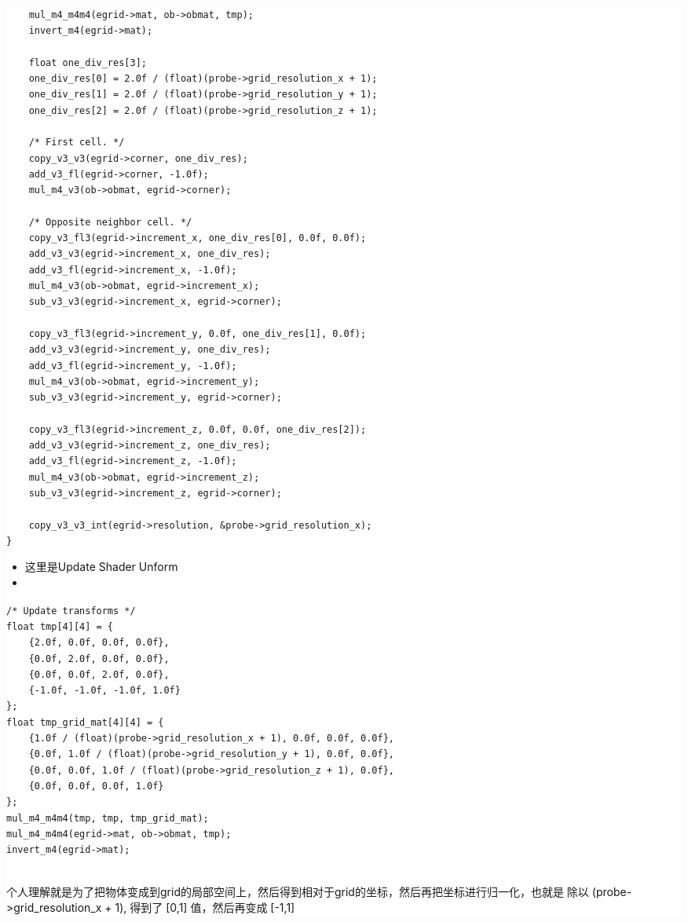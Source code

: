 ```
	mul_m4_m4m4(egrid->mat, ob->obmat, tmp);
	invert_m4(egrid->mat);

	float one_div_res[3];
	one_div_res[0] = 2.0f / (float)(probe->grid_resolution_x + 1);
	one_div_res[1] = 2.0f / (float)(probe->grid_resolution_y + 1);
	one_div_res[2] = 2.0f / (float)(probe->grid_resolution_z + 1);

	/* First cell. */
	copy_v3_v3(egrid->corner, one_div_res);
	add_v3_fl(egrid->corner, -1.0f);
	mul_m4_v3(ob->obmat, egrid->corner);

	/* Opposite neighbor cell. */
	copy_v3_fl3(egrid->increment_x, one_div_res[0], 0.0f, 0.0f);
	add_v3_v3(egrid->increment_x, one_div_res);
	add_v3_fl(egrid->increment_x, -1.0f);
	mul_m4_v3(ob->obmat, egrid->increment_x);
	sub_v3_v3(egrid->increment_x, egrid->corner);

	copy_v3_fl3(egrid->increment_y, 0.0f, one_div_res[1], 0.0f);
	add_v3_v3(egrid->increment_y, one_div_res);
	add_v3_fl(egrid->increment_y, -1.0f);
	mul_m4_v3(ob->obmat, egrid->increment_y);
	sub_v3_v3(egrid->increment_y, egrid->corner);

	copy_v3_fl3(egrid->increment_z, 0.0f, 0.0f, one_div_res[2]);
	add_v3_v3(egrid->increment_z, one_div_res);
	add_v3_fl(egrid->increment_z, -1.0f);
	mul_m4_v3(ob->obmat, egrid->increment_z);
	sub_v3_v3(egrid->increment_z, egrid->corner);

	copy_v3_v3_int(egrid->resolution, &probe->grid_resolution_x);
}

```
>
- 这里是Update Shader Unform
- <br>
```
/* Update transforms */
float tmp[4][4] = {
	{2.0f, 0.0f, 0.0f, 0.0f},
	{0.0f, 2.0f, 0.0f, 0.0f},
	{0.0f, 0.0f, 2.0f, 0.0f},
	{-1.0f, -1.0f, -1.0f, 1.0f}
};
float tmp_grid_mat[4][4] = {
	{1.0f / (float)(probe->grid_resolution_x + 1), 0.0f, 0.0f, 0.0f},
	{0.0f, 1.0f / (float)(probe->grid_resolution_y + 1), 0.0f, 0.0f},
	{0.0f, 0.0f, 1.0f / (float)(probe->grid_resolution_z + 1), 0.0f},
	{0.0f, 0.0f, 0.0f, 1.0f}
};
mul_m4_m4m4(tmp, tmp, tmp_grid_mat);
mul_m4_m4m4(egrid->mat, ob->obmat, tmp);
invert_m4(egrid->mat);
```
<br>
个人理解就是为了把物体变成到grid的局部空间上，然后得到相对于grid的坐标，然后再把坐标进行归一化，也就是  除以 (probe->grid_resolution_x + 1), 得到了 [0,1] 值，然后再变成 [-1,1]
